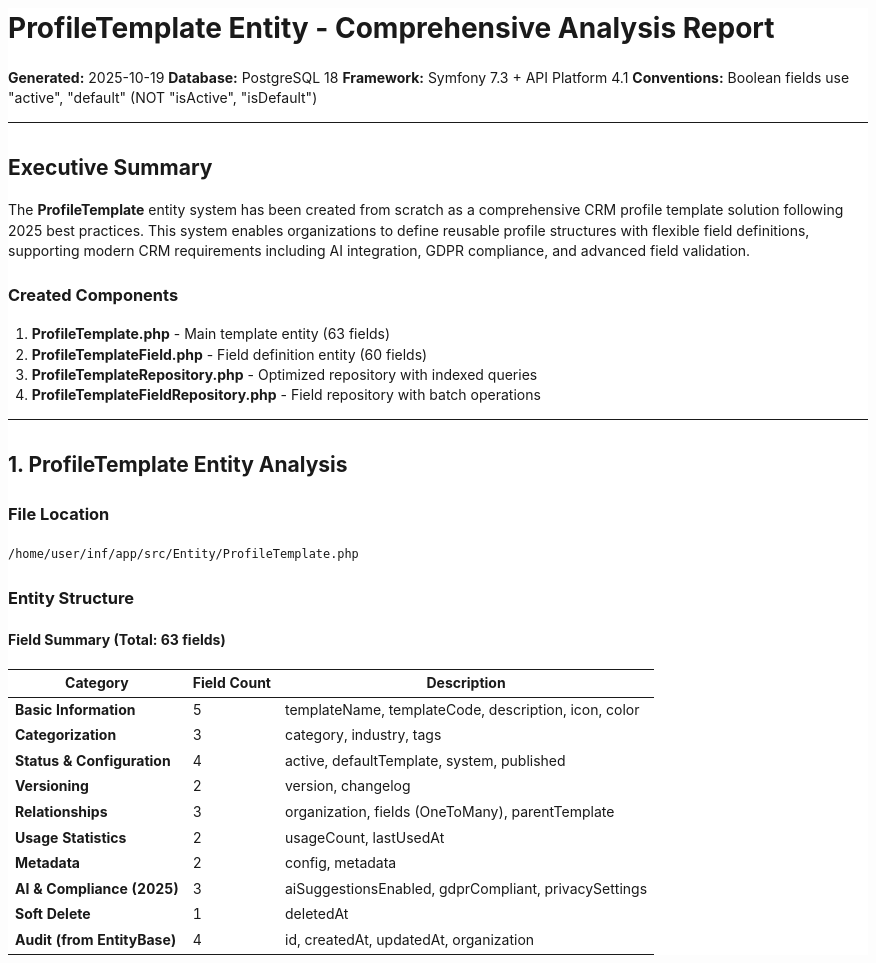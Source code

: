 # ProfileTemplate Entity - Comprehensive Analysis Report

**Generated:** 2025-10-19
**Database:** PostgreSQL 18
**Framework:** Symfony 7.3 + API Platform 4.1
**Conventions:** Boolean fields use "active", "default" (NOT "isActive", "isDefault")

---

## Executive Summary

The **ProfileTemplate** entity system has been created from scratch as a comprehensive CRM profile template solution following 2025 best practices. This system enables organizations to define reusable profile structures with flexible field definitions, supporting modern CRM requirements including AI integration, GDPR compliance, and advanced field validation.

### Created Components

1. **ProfileTemplate.php** - Main template entity (63 fields)
2. **ProfileTemplateField.php** - Field definition entity (60 fields)
3. **ProfileTemplateRepository.php** - Optimized repository with indexed queries
4. **ProfileTemplateFieldRepository.php** - Field repository with batch operations

---

## 1. ProfileTemplate Entity Analysis

### File Location
```
/home/user/inf/app/src/Entity/ProfileTemplate.php
```

### Entity Structure

#### Field Summary (Total: 63 fields)

| Category | Field Count | Description |
|----------|-------------|-------------|
| **Basic Information** | 5 | templateName, templateCode, description, icon, color |
| **Categorization** | 3 | category, industry, tags |
| **Status & Configuration** | 4 | active, defaultTemplate, system, published |
| **Versioning** | 2 | version, changelog |
| **Relationships** | 3 | organization, fields (OneToMany), parentTemplate |
| **Usage Statistics** | 2 | usageCount, lastUsedAt |
| **Metadata** | 2 | config, metadata |
| **AI & Compliance (2025)** | 3 | aiSuggestionsEnabled, gdprCompliant, privacySettings |
| **Soft Delete** | 1 | deletedAt |
| **Audit (from EntityBase)** | 4 | id, createdAt, updatedAt, organization |
